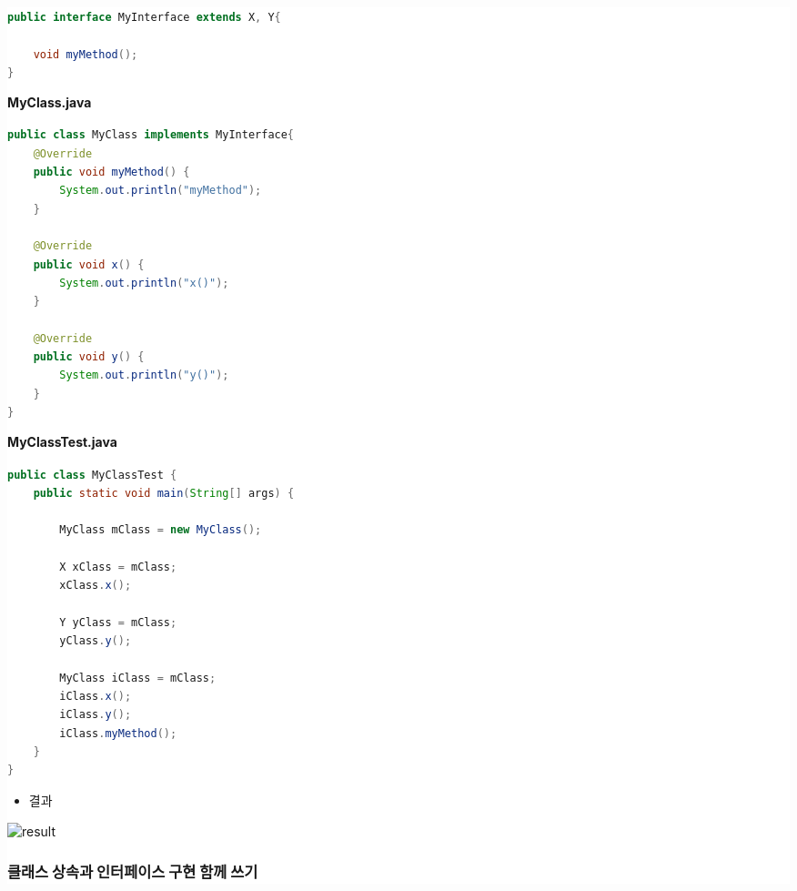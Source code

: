 ```java
public interface MyInterface extends X, Y{

    void myMethod();
}
```

**MyClass.java**

```java
public class MyClass implements MyInterface{
    @Override
    public void myMethod() {
        System.out.println("myMethod");
    }

    @Override
    public void x() {
        System.out.println("x()");
    }

    @Override
    public void y() {
        System.out.println("y()");
    }
}
```

**MyClassTest.java**

```java
public class MyClassTest {
    public static void main(String[] args) {

        MyClass mClass = new MyClass();

        X xClass = mClass;
        xClass.x();

        Y yClass = mClass;
        yClass.y();

        MyClass iClass = mClass;
        iClass.x();
        iClass.y();
        iClass.myMethod();
    }
}
```

- 결과

![result](https://t1.daumcdn.net/cafeattach/1Dzpp/fb1535aaaca72d9dcec99cfd22b86435012de7b0)

### 클래스 상속과 인터페이스 구현 함께 쓰기
